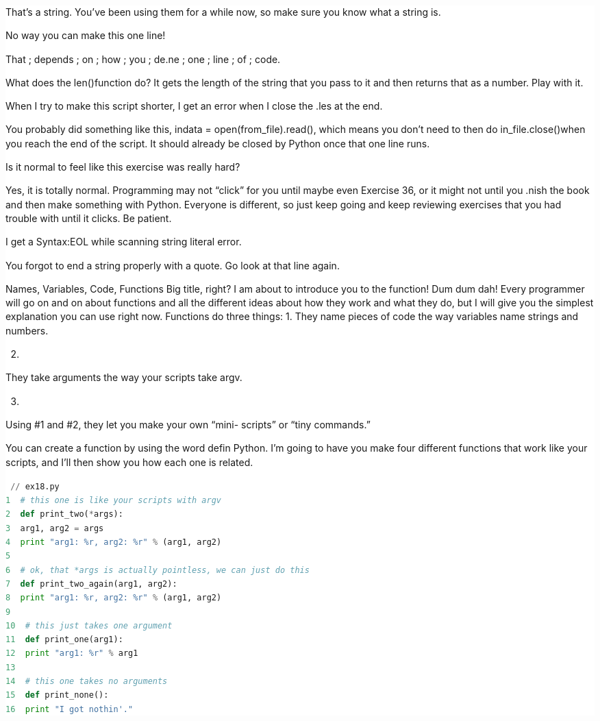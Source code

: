 That’s a string. You’ve been using them for a while now, so make sure you know what a string is. 


No way you can make this one line! 

That ; depends ; on ; how ; you ; de.ne ; one ; line ; of ; code. 


What does the len()function do? 
It gets the length of the string that you pass to it and then returns that as a number. Play with it. 


When I try to make this script shorter, I get an error when I close the .les at the end. 

You probably did something like this, indata = open(from_file).read(), which means you don’t need to then do in_file.close()when you reach the end of the script. It should already be closed by Python once that one line runs. 

Is it normal to feel like this exercise was really hard? 

Yes, it is totally normal. Programming may not “click” for you until maybe even Exercise 36, or it might not until you .nish the book and then make something with Python. Everyone is differ­ent, so just keep going and keep reviewing exercises that you had trouble with until it clicks. Be patient. 

I get a Syntax:EOL while scanning string literal error. 

You forgot to end a string properly with a quote. Go look at that line again. 

 


 

 





Names, Variables, Code, Functions 
Big title, right? I am about to introduce you to the function! Dum dum dah! Every programmer will go on and on about functions and all the different ideas about how they work and what they do, but I will give you the simplest explanation you can use right now. 
Functions do three things: 
1. 
They name pieces of code the way variables name strings and numbers. 

2. 
They take arguments the way your scripts take argv. 

3. 
Using #1 and #2, they let you make your own “mini- scripts” or “tiny commands.” 



You can create a function by using the word defin Python. I’m going to have you make four dif­ferent functions that work like your scripts, and I’ll then show you how each one is related.

```python
 // ex18.py 
1  # this one is like your scripts with argv  
2  def print_two(*args):  
3  arg1, arg2 = args  
4  print "arg1: %r, arg2: %r" % (arg1, arg2)  
5  
6  # ok, that *args is actually pointless, we can just do this  
7  def print_two_again(arg1, arg2):  
8  print "arg1: %r, arg2: %r" % (arg1, arg2)  
9  
10  # this just takes one argument  
11  def print_one(arg1):  
12  print "arg1: %r" % arg1  
13  
14  # this one takes no arguments  
15  def print_none():  
16  print "I got nothin'."  
```